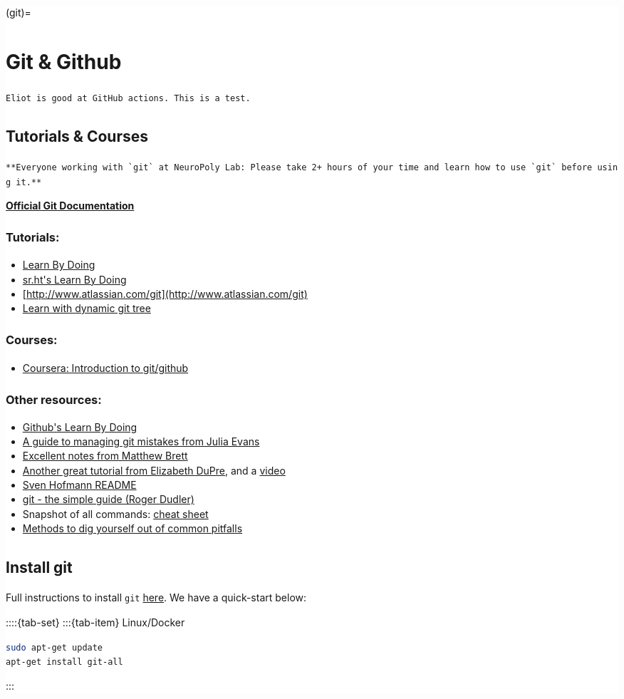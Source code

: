 
(git)=
# Git & Github


```{note}
Eliot is good at GitHub actions. This is a test.
```

## Tutorials & Courses

```{note}
**Everyone working with `git` at NeuroPoly Lab: Please take 2+ hours of your time and learn how to use `git` before using it.**
```

[**Official Git Documentation**](https://git-scm.com/book/en/v2)

### Tutorials: 
  * [Learn By Doing](https://githowto.com)
  * [sr.ht's Learn By Doing](https://git-send-email.io)
  * [http://www.atlassian.com/git](http://www.atlassian.com/git)
  * [Learn with dynamic git tree](https://learngitbranching.js.org/?locale=fr_EN)


### Courses:
  * [Coursera: Introduction to git/github](https://www.coursera.org/learn/introduction-git-github)


### Other resources:
  * [Github's Learn By Doing](https://try.github.io)
  * [A guide to managing git mistakes from Julia Evans](https://wizardzines.com/zines/oh-shit-git/)
  * [Excellent notes from Matthew Brett](https://matthew-brett.github.io/curious-git/index.html)
  * [Another great tutorial from Elizabeth DuPre](http://emdupre.github.io/git-course/), and a [video](https://neurohackademy.org/course/collaborating-with-git-and-github/)
  * [Sven Hofmann README](https://gist.github.com/hofmannsven/6814451)
  * [git - the simple guide (Roger Dudler)](https://rogerdudler.github.io/git-guide/)
  * Snapshot of all commands: [cheat sheet](http://www.cheat-sheets.org/saved-copy/git-cheat-sheet.pdf)
  * [Methods to dig yourself out of common pitfalls](https://ohshitgit.com)

## Install git

Full instructions to install `git` [here](https://git-scm.com/book/en/v2/Getting-Started-Installing-Git). We have a quick-start below:

::::{tab-set}
:::{tab-item} Linux/Docker
```bash
sudo apt-get update
apt-get install git-all
```
:::
